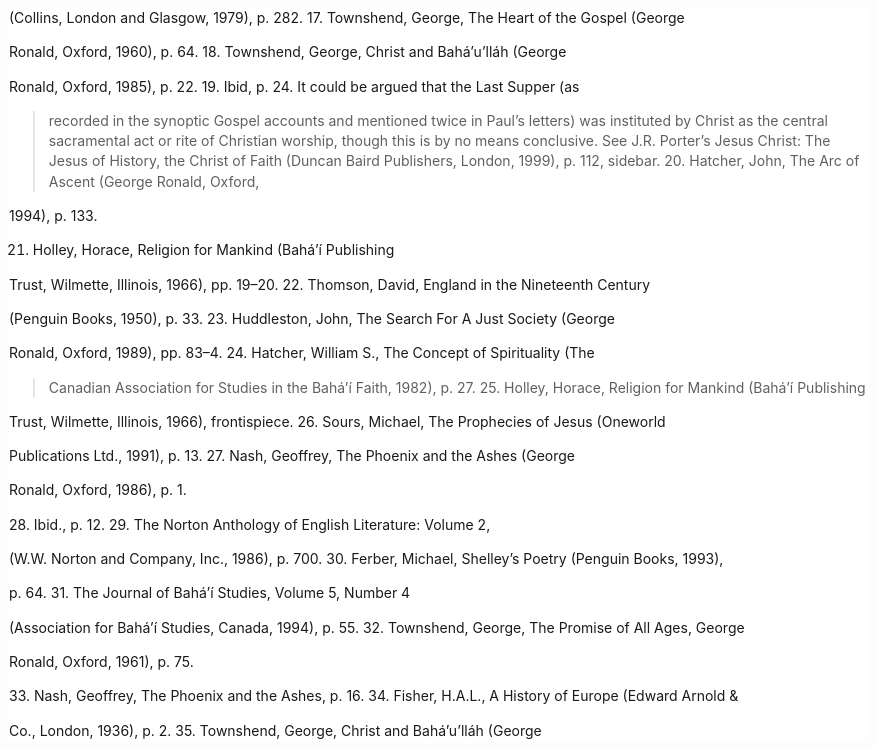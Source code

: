 (Collins, London and Glasgow, 1979), p. 282.
17\. Townshend, George, The Heart of the Gospel (George

Ronald, Oxford, 1960), p. 64.
18\. Townshend, George, Christ and Bahá’u’lláh (George

Ronald, Oxford, 1985), p. 22.
19\. Ibid, p. 24. It could be argued that the Last Supper (as

> recorded in the synoptic Gospel accounts and mentioned
> twice in Paul’s letters) was instituted by Christ as the central
> sacramental act or rite of Christian worship, though this is
> by no means conclusive. See J.R. Porter’s Jesus Christ: The
> Jesus of History, the Christ of Faith (Duncan Baird
> Publishers, London, 1999), p. 112, sidebar.
20\. Hatcher, John, The Arc of Ascent (George Ronald, Oxford,

1994), p. 133.

21. Holley, Horace, Religion for Mankind (Bahá’í Publishing

Trust, Wilmette, Illinois, 1966), pp. 19–20.
22\. Thomson, David, England in the Nineteenth Century

(Penguin Books, 1950), p. 33.
23\. Huddleston, John, The Search For A Just Society (George

Ronald, Oxford, 1989), pp. 83–4.
24\. Hatcher, William S., The Concept of Spirituality (The

> Canadian Association for Studies in the Bahá’í Faith, 1982),
> p. 27.
25\. Holley, Horace, Religion for Mankind (Bahá’í Publishing

Trust, Wilmette, Illinois, 1966), frontispiece.
26\. Sours, Michael, The Prophecies of Jesus (Oneworld

Publications Ltd., 1991), p. 13.
27\. Nash, Geoffrey, The Phoenix and the Ashes (George

Ronald, Oxford, 1986), p. 1.

28\. Ibid., p. 12.
29\. The Norton Anthology of English Literature: Volume 2,

(W.W. Norton and Company, Inc., 1986), p. 700.
30\. Ferber, Michael, Shelley’s Poetry (Penguin Books, 1993),

p. 64.
31\. The Journal of Bahá’í Studies, Volume 5, Number 4

(Association for Bahá’í Studies, Canada, 1994), p. 55.
32\. Townshend, George, The Promise of All Ages, George

Ronald, Oxford, 1961), p. 75.

33\. Nash, Geoffrey, The Phoenix and the Ashes, p. 16.
34\. Fisher, H.A.L., A History of Europe (Edward Arnold &

Co., London, 1936), p. 2.
35\. Townshend, George, Christ and Bahá’u’lláh (George
